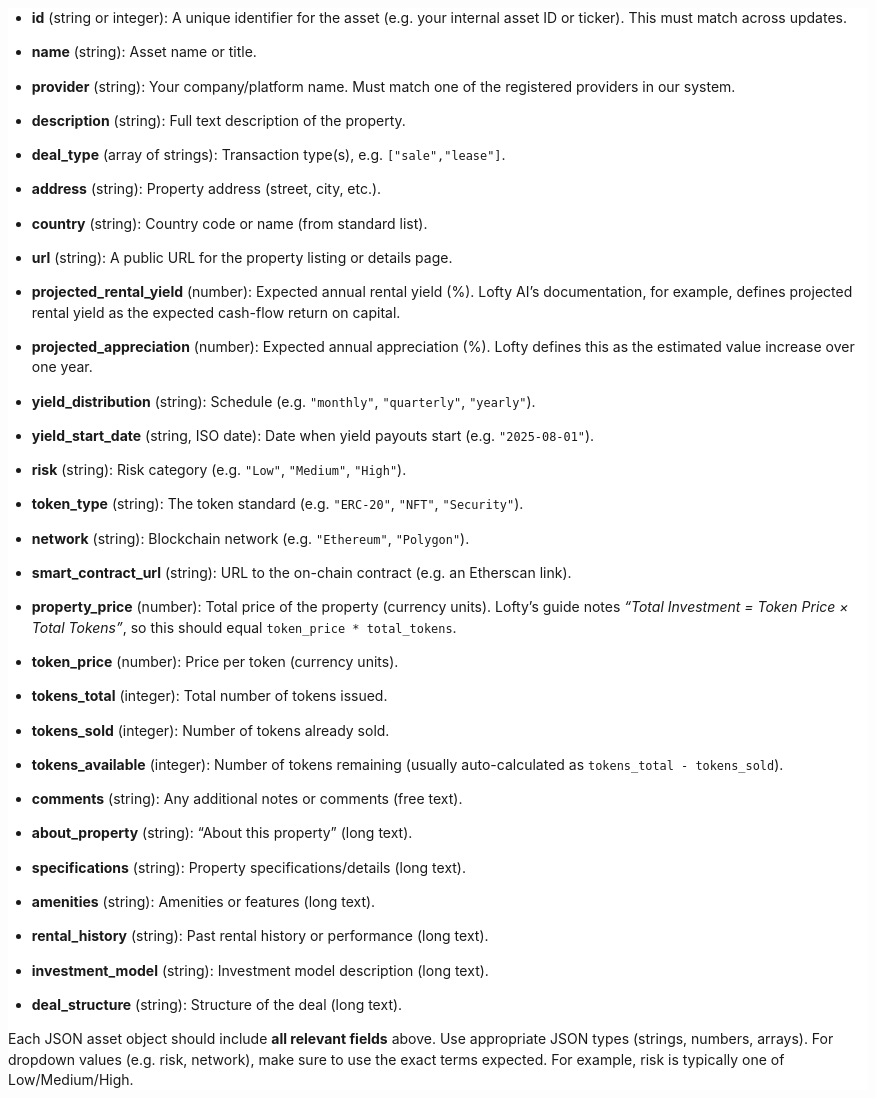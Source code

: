 * **id** (string or integer): A unique identifier for the asset (e.g. your internal asset ID or ticker). This must match across updates.

* **name** (string): Asset name or title.

* **provider** (string): Your company/platform name. Must match one of the registered providers in our system.

* **description** (string): Full text description of the property.

* **deal\_type** (array of strings): Transaction type(s), e.g. `["sale","lease"]`.

* **address** (string): Property address (street, city, etc.).

* **country** (string): Country code or name (from standard list).

* **url** (string): A public URL for the property listing or details page.

* **projected\_rental\_yield** (number): Expected annual rental yield (%). Lofty AI’s documentation, for example, defines projected rental yield as the expected cash-flow return on capital.

* **projected\_appreciation** (number): Expected annual appreciation (%). Lofty defines this as the estimated value increase over one year.

* **yield\_distribution** (string): Schedule (e.g. `"monthly"`, `"quarterly"`, `"yearly"`).

* **yield\_start\_date** (string, ISO date): Date when yield payouts start (e.g. `"2025-08-01"`).

* **risk** (string): Risk category (e.g. `"Low"`, `"Medium"`, `"High"`).

* **token\_type** (string): The token standard (e.g. `"ERC-20"`, `"NFT"`, `"Security"`).

* **network** (string): Blockchain network (e.g. `"Ethereum"`, `"Polygon"`).

* **smart\_contract\_url** (string): URL to the on-chain contract (e.g. an Etherscan link).

* **property\_price** (number): Total price of the property (currency units). Lofty’s guide notes *“Total Investment = Token Price × Total Tokens”*, so this should equal `token_price * total_tokens`.

* **token\_price** (number): Price per token (currency units).

* **tokens\_total** (integer): Total number of tokens issued.

* **tokens\_sold** (integer): Number of tokens already sold.

* **tokens\_available** (integer): Number of tokens remaining (usually auto-calculated as `tokens_total - tokens_sold`).

* **comments** (string): Any additional notes or comments (free text).

* **about\_property** (string): “About this property” (long text).

* **specifications** (string): Property specifications/details (long text).

* **amenities** (string): Amenities or features (long text).

* **rental\_history** (string): Past rental history or performance (long text).

* **investment\_model** (string): Investment model description (long text).

* **deal\_structure** (string): Structure of the deal (long text).

Each JSON asset object should include **all relevant fields** above. Use appropriate JSON types (strings, numbers, arrays). For dropdown values (e.g. risk, network), make sure to use the exact terms expected. For example, risk is typically one of Low/Medium/High.
